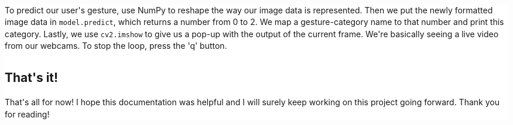To predict our user's gesture, use NumPy to reshape the way our image data is represented. Then we put the newly formatted image data in `model.predict`, which returns a number from 0 to 2. We map a gesture-category name to that number and print this category.
Lastly, we use `cv2.imshow` to give us a pop-up with the output of the current frame. We're basically seeing a live video from our webcams. To stop the loop, press the 'q' button.


## That's it!
That's all for now! I hope this documentation was helpful and I will surely keep working on this project going forward. Thank you for reading!
